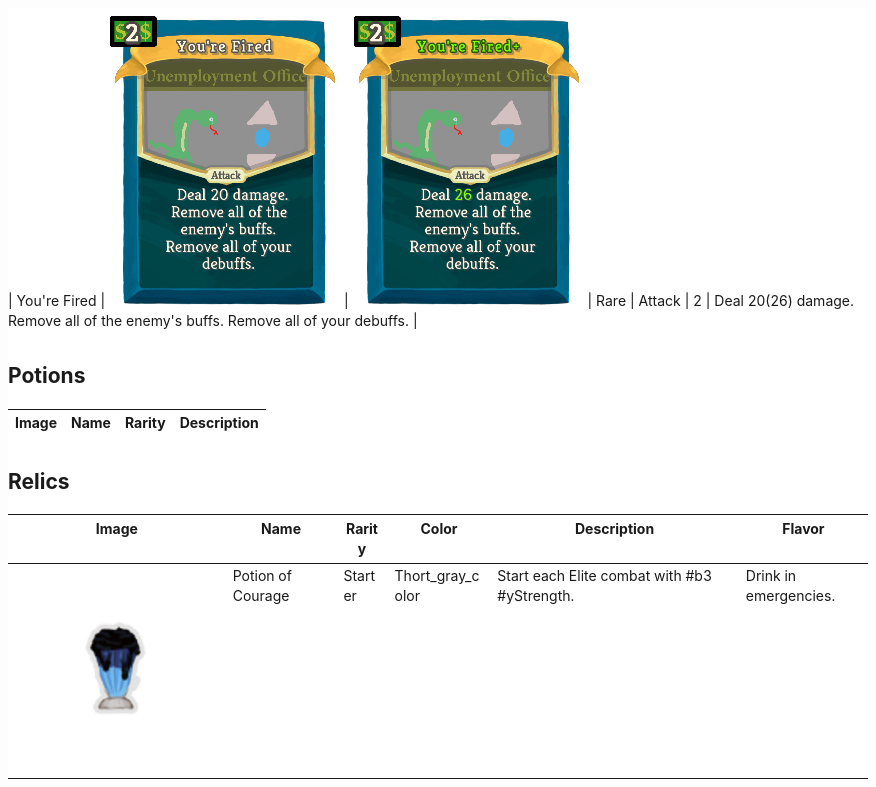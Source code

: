 | You're Fired | ![](small-card-images/YoureFired.png) | ![](small-card-images/YoureFiredPlus.png) | Rare | Attack | 2 | Deal 20(26) damage. Remove all of the enemy's buffs. Remove all of your debuffs. |




## Potions

| Image | Name | Rarity | Description |
| ----- | ---- | ------ | ----------- |





## Relics

| Image | Name | Rarity | Color | Description | Flavor |
| ----- | ---- | ------ | ----- | ----------- | ------ |
| ![](relics/thethorton-CouragePotion.png) | Potion of Courage | Starter | Thort_gray_color | Start each Elite combat with #b3 #yStrength. | Drink in emergencies. |